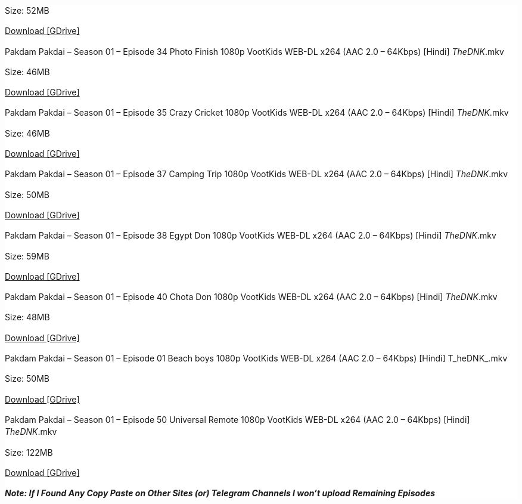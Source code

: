 Size: 52MB

[Download \[GDrive\]](https://gplinks.co/tnOLoorj)

Pakdam Pakdai – Season 01 – Episode 34 Photo Finish 1080p VootKids WEB-DL x264 (AAC 2.0 – 64Kbps) \[Hindi\] _TheDNK_.mkv

Size: 46MB

[Download \[GDrive\]](https://gplinks.co/kxYvF)

Pakdam Pakdai – Season 01 – Episode 35 Crazy Cricket 1080p VootKids WEB-DL x264 (AAC 2.0 – 64Kbps) \[Hindi\] _TheDNK_.mkv

Size: 46MB

[Download \[GDrive\]](https://gplinks.co/ZMEak)

Pakdam Pakdai – Season 01 – Episode 37 Camping Trip 1080p VootKids WEB-DL x264 (AAC 2.0 – 64Kbps) \[Hindi\] _TheDNK_.mkv

Size: 50MB

[Download \[GDrive\]](https://gplinks.co/YpPZrs6)

Pakdam Pakdai – Season 01 – Episode 38 Egypt Don 1080p VootKids WEB-DL x264 (AAC 2.0 – 64Kbps) \[Hindi\] _TheDNK_.mkv

Size: 59MB

[Download \[GDrive\]](https://gplinks.co/cmy3gb)

Pakdam Pakdai – Season 01 – Episode 40 Chota Don 1080p VootKids WEB-DL x264 (AAC 2.0 – 64Kbps) \[Hindi\] _TheDNK_.mkv

Size: 48MB

[Download \[GDrive\]](https://gplinks.co/JmvBEo)

Pakdam Pakdai – Season 01 – Episode 01 Beach boys 1080p VootKids WEB-DL x264 (AAC 2.0 – 64Kbps) \[Hindi\] T_heDNK_.mkv

Size: 50MB

[Download \[GDrive\]](https://gplinks.co/EtwPaQ)

Pakdam Pakdai – Season 01 – Episode 50 Universal Remote 1080p VootKids WEB-DL x264 (AAC 2.0 – 64Kbps) \[Hindi\] _TheDNK_.mkv

Size: 122MB

[Download \[GDrive\]](https://gplinks.co/FqEW)

**_Note: If I Found Any Copy Paste on Other Sites (or) Telegram Channels I won’t upload Remaining Episodes_**
